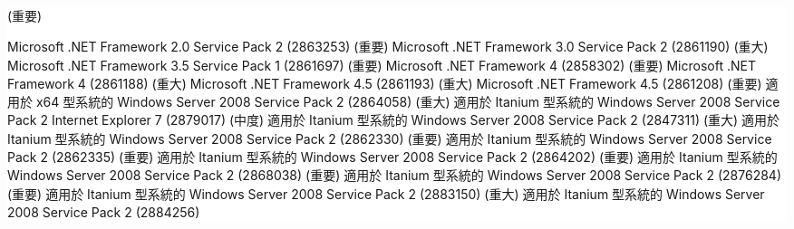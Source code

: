 (重要)
</td>
<td style="border:1px solid black;">
Microsoft .NET Framework 2.0 Service Pack 2  
(2863253)  
(重要)  
Microsoft .NET Framework 3.0 Service Pack 2  
(2861190)  
(重大)  
Microsoft .NET Framework 3.5 Service Pack 1  
(2861697)  
(重要)  
Microsoft .NET Framework 4  
(2858302)  
(重要)  
Microsoft .NET Framework 4  
(2861188)  
(重大)  
Microsoft .NET Framework 4.5  
(2861193)  
(重大)  
Microsoft .NET Framework 4.5  
(2861208)  
(重要)
</td>
<td style="border:1px solid black;">
適用於 x64 型系統的 Windows Server 2008 Service Pack 2  
(2864058)  
(重大)
</td>
</tr>
<tr class="alternateRow">
<td style="border:1px solid black;">
適用於 Itanium 型系統的 Windows Server 2008 Service Pack 2
</td>
<td style="border:1px solid black;">
Internet Explorer 7  
(2879017)  
(中度)
</td>
<td style="border:1px solid black;">
適用於 Itanium 型系統的 Windows Server 2008 Service Pack 2  
(2847311)  
(重大)  
適用於 Itanium 型系統的 Windows Server 2008 Service Pack 2  
(2862330)  
(重要)  
適用於 Itanium 型系統的 Windows Server 2008 Service Pack 2  
(2862335)  
(重要)  
適用於 Itanium 型系統的 Windows Server 2008 Service Pack 2  
(2864202)  
(重要)  
適用於 Itanium 型系統的 Windows Server 2008 Service Pack 2  
(2868038)  
(重要)  
適用於 Itanium 型系統的 Windows Server 2008 Service Pack 2  
(2876284)  
(重要)  
適用於 Itanium 型系統的 Windows Server 2008 Service Pack 2  
(2883150)  
(重大)  
適用於 Itanium 型系統的 Windows Server 2008 Service Pack 2  
(2884256)  